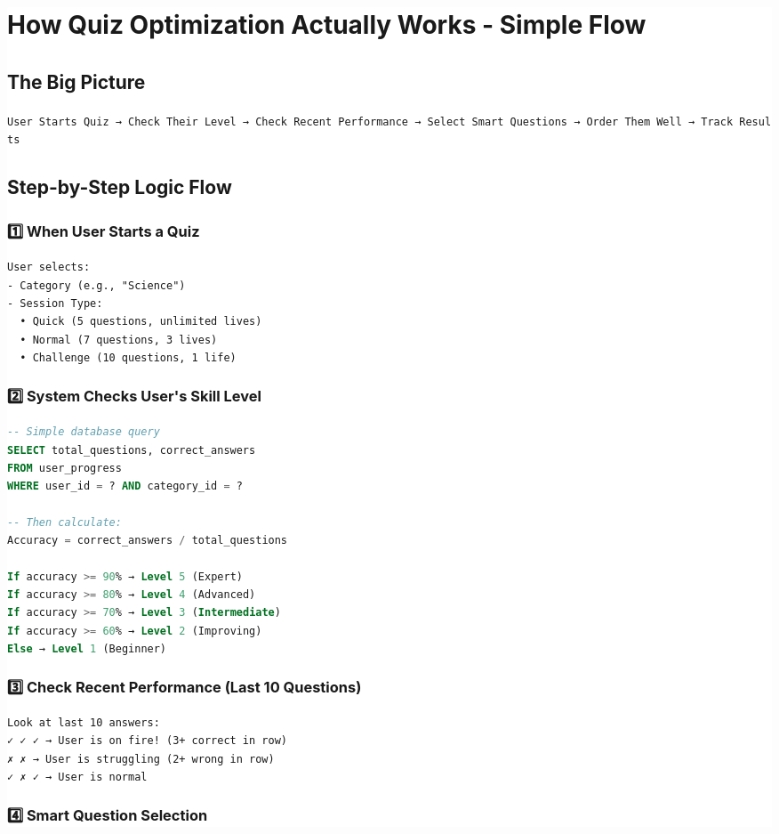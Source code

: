 # How Quiz Optimization Actually Works - Simple Flow

## The Big Picture

```
User Starts Quiz → Check Their Level → Check Recent Performance → Select Smart Questions → Order Them Well → Track Results
```

## Step-by-Step Logic Flow

### 1️⃣ When User Starts a Quiz

```
User selects:
- Category (e.g., "Science")
- Session Type:
  • Quick (5 questions, unlimited lives)
  • Normal (7 questions, 3 lives)
  • Challenge (10 questions, 1 life)
```

### 2️⃣ System Checks User's Skill Level

```sql
-- Simple database query
SELECT total_questions, correct_answers
FROM user_progress
WHERE user_id = ? AND category_id = ?

-- Then calculate:
Accuracy = correct_answers / total_questions

If accuracy >= 90% → Level 5 (Expert)
If accuracy >= 80% → Level 4 (Advanced)
If accuracy >= 70% → Level 3 (Intermediate)
If accuracy >= 60% → Level 2 (Improving)
Else → Level 1 (Beginner)
```

### 3️⃣ Check Recent Performance (Last 10 Questions)

```
Look at last 10 answers:
✓ ✓ ✓ → User is on fire! (3+ correct in row)
✗ ✗ → User is struggling (2+ wrong in row)
✓ ✗ ✓ → User is normal
```

### 4️⃣ Smart Question Selection
